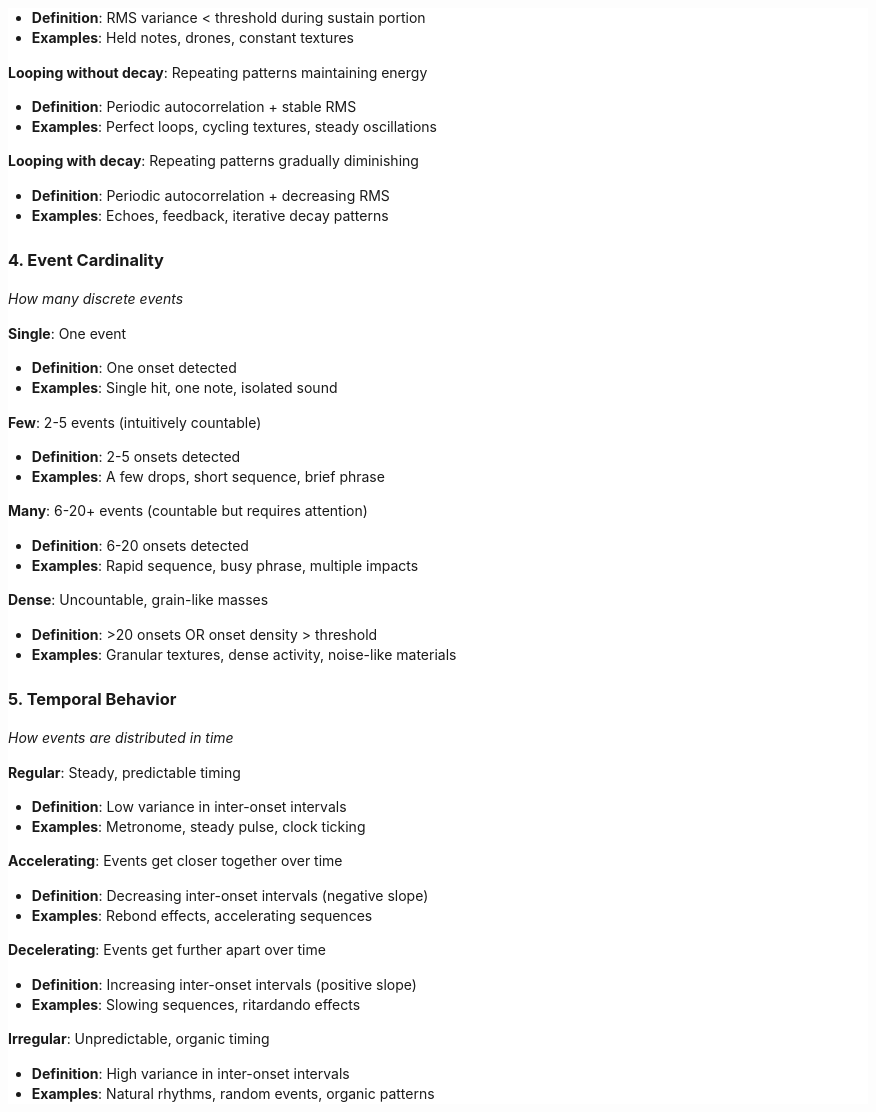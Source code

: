 - **Definition**: RMS variance < threshold during sustain portion
- **Examples**: Held notes, drones, constant textures

**Looping without decay**: Repeating patterns maintaining energy

- **Definition**: Periodic autocorrelation + stable RMS
- **Examples**: Perfect loops, cycling textures, steady oscillations

**Looping with decay**: Repeating patterns gradually diminishing

- **Definition**: Periodic autocorrelation + decreasing RMS
- **Examples**: Echoes, feedback, iterative decay patterns

### 4. Event Cardinality

_How many discrete events_

**Single**: One event

- **Definition**: One onset detected
- **Examples**: Single hit, one note, isolated sound

**Few**: 2-5 events (intuitively countable)

- **Definition**: 2-5 onsets detected
- **Examples**: A few drops, short sequence, brief phrase

**Many**: 6-20+ events (countable but requires attention)

- **Definition**: 6-20 onsets detected
- **Examples**: Rapid sequence, busy phrase, multiple impacts

**Dense**: Uncountable, grain-like masses

- **Definition**: >20 onsets OR onset density > threshold
- **Examples**: Granular textures, dense activity, noise-like materials

### 5. Temporal Behavior

_How events are distributed in time_

**Regular**: Steady, predictable timing

- **Definition**: Low variance in inter-onset intervals
- **Examples**: Metronome, steady pulse, clock ticking

**Accelerating**: Events get closer together over time

- **Definition**: Decreasing inter-onset intervals (negative slope)
- **Examples**: Rebond effects, accelerating sequences

**Decelerating**: Events get further apart over time

- **Definition**: Increasing inter-onset intervals (positive slope)
- **Examples**: Slowing sequences, ritardando effects

**Irregular**: Unpredictable, organic timing

- **Definition**: High variance in inter-onset intervals
- **Examples**: Natural rhythms, random events, organic patterns
